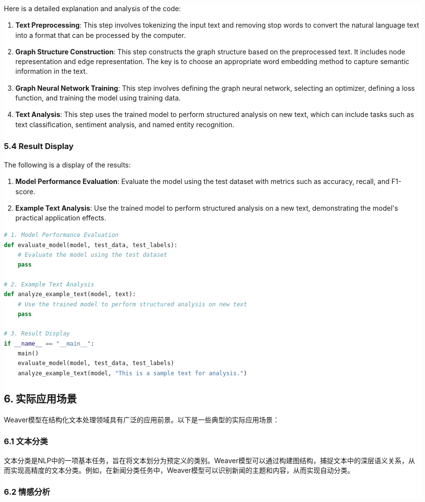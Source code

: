 Here is a detailed explanation and analysis of the code:

1. **Text Preprocessing**: This step involves tokenizing the input text and removing stop words to convert the natural language text into a format that can be processed by the computer.

2. **Graph Structure Construction**: This step constructs the graph structure based on the preprocessed text. It includes node representation and edge representation. The key is to choose an appropriate word embedding method to capture semantic information in the text.

3. **Graph Neural Network Training**: This step involves defining the graph neural network, selecting an optimizer, defining a loss function, and training the model using training data.

4. **Text Analysis**: This step uses the trained model to perform structured analysis on new text, which can include tasks such as text classification, sentiment analysis, and named entity recognition.

### 5.4 Result Display

The following is a display of the results:

1. **Model Performance Evaluation**: Evaluate the model using the test dataset with metrics such as accuracy, recall, and F1-score.

2. **Example Text Analysis**: Use the trained model to perform structured analysis on a new text, demonstrating the model's practical application effects.

```python
# 1. Model Performance Evaluation
def evaluate_model(model, test_data, test_labels):
    # Evaluate the model using the test dataset
    pass

# 2. Example Text Analysis
def analyze_example_text(model, text):
    # Use the trained model to perform structured analysis on new text
    pass

# 3. Result Display
if __name__ == "__main__":
    main()
    evaluate_model(model, test_data, test_labels)
    analyze_example_text(model, "This is a sample text for analysis.")
```

## 6. 实际应用场景

Weaver模型在结构化文本处理领域具有广泛的应用前景。以下是一些典型的实际应用场景：

### 6.1 文本分类

文本分类是NLP中的一项基本任务，旨在将文本划分为预定义的类别。Weaver模型可以通过构建图结构，捕捉文本中的深层语义关系，从而实现高精度的文本分类。例如，在新闻分类任务中，Weaver模型可以识别新闻的主题和内容，从而实现自动分类。

### 6.2 情感分析
